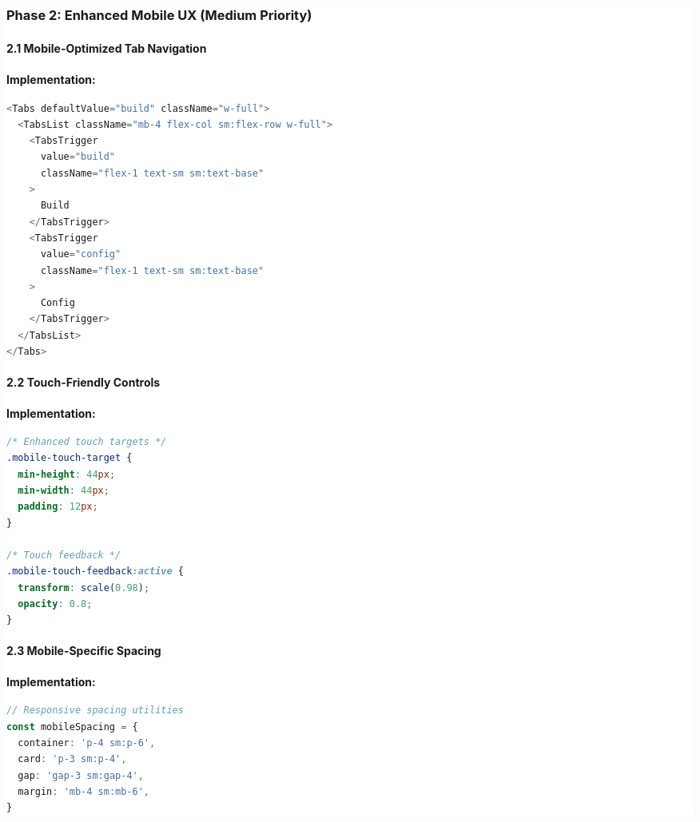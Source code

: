 ### **Phase 2: Enhanced Mobile UX (Medium Priority)**

#### **2.1 Mobile-Optimized Tab Navigation**

**Implementation:**

```typescript
<Tabs defaultValue="build" className="w-full">
  <TabsList className="mb-4 flex-col sm:flex-row w-full">
    <TabsTrigger
      value="build"
      className="flex-1 text-sm sm:text-base"
    >
      Build
    </TabsTrigger>
    <TabsTrigger
      value="config"
      className="flex-1 text-sm sm:text-base"
    >
      Config
    </TabsTrigger>
  </TabsList>
</Tabs>
```

#### **2.2 Touch-Friendly Controls**

**Implementation:**

```css
/* Enhanced touch targets */
.mobile-touch-target {
  min-height: 44px;
  min-width: 44px;
  padding: 12px;
}

/* Touch feedback */
.mobile-touch-feedback:active {
  transform: scale(0.98);
  opacity: 0.8;
}
```

#### **2.3 Mobile-Specific Spacing**

**Implementation:**

```typescript
// Responsive spacing utilities
const mobileSpacing = {
  container: 'p-4 sm:p-6',
  card: 'p-3 sm:p-4',
  gap: 'gap-3 sm:gap-4',
  margin: 'mb-4 sm:mb-6',
}
```
